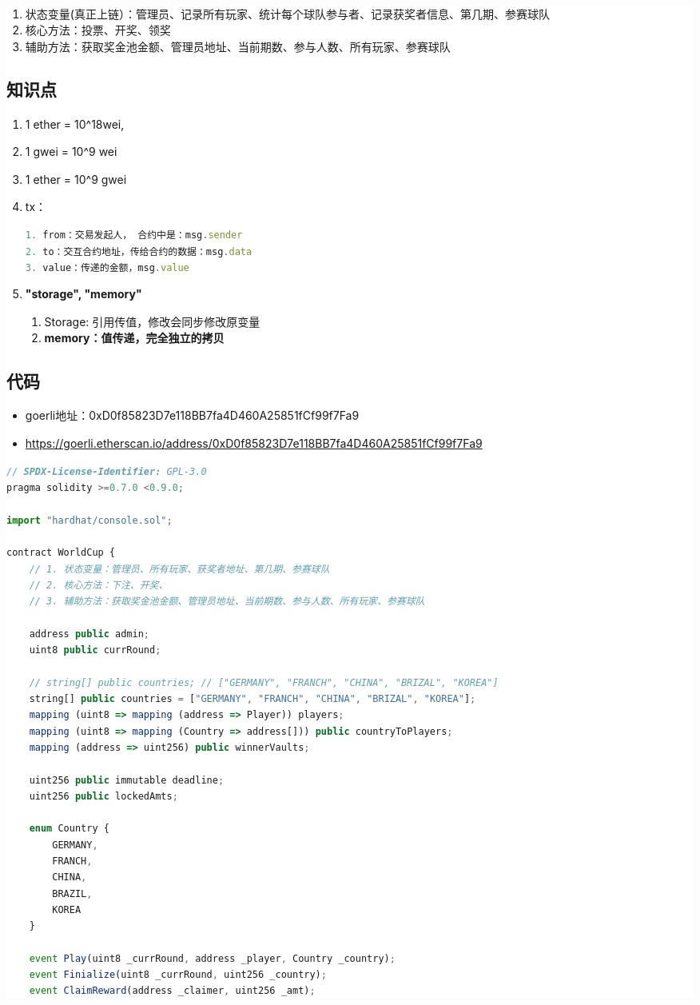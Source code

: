 1. 状态变量(真正上链）：管理员、记录所有玩家、统计每个球队参与者、记录获奖者信息、第几期、参赛球队
2. 核心方法：投票、开奖、领奖
3. 辅助方法：获取奖金池金额、管理员地址、当前期数、参与人数、所有玩家、参赛球队



## 知识点

1. 1 ether = 10^18wei, 

2. 1 gwei = 10^9 wei

3. 1 ether = 10^9 gwei

4. tx：

   ```js
   1. from：交易发起人， 合约中是：msg.sender
   2. to：交互合约地址，传给合约的数据：msg.data
   3. value：传递的金额，msg.value
   ```

5. **"storage", "memory"** 

   1. Storage: 引用传值，修改会同步修改原变量
   2. **memory：值传递，完全独立的拷贝**



## 代码

- goerli地址：0xD0f85823D7e118BB7fa4D460A25851fCf99f7Fa9

- https://goerli.etherscan.io/address/0xD0f85823D7e118BB7fa4D460A25851fCf99f7Fa9

```JavaScript
// SPDX-License-Identifier: GPL-3.0
pragma solidity >=0.7.0 <0.9.0;

import "hardhat/console.sol";

contract WorldCup {
    // 1. 状态变量：管理员、所有玩家、获奖者地址、第几期、参赛球队
    // 2. 核心方法：下注、开奖、
    // 3. 辅助方法：获取奖金池金额、管理员地址、当前期数、参与人数、所有玩家、参赛球队

    address public admin;
    uint8 public currRound;

    // string[] public countries; // ["GERMANY", "FRANCH", "CHINA", "BRIZAL", "KOREA"]
    string[] public countries = ["GERMANY", "FRANCH", "CHINA", "BRIZAL", "KOREA"];
    mapping (uint8 => mapping (address => Player)) players;
    mapping (uint8 => mapping (Country => address[])) public countryToPlayers;
    mapping (address => uint256) public winnerVaults;

    uint256 public immutable deadline;
    uint256 public lockedAmts;

    enum Country {
        GERMANY,
        FRANCH,
        CHINA,
        BRAZIL,
        KOREA
    }

    event Play(uint8 _currRound, address _player, Country _country);
    event Finialize(uint8 _currRound, uint256 _country);
    event ClaimReward(address _claimer, uint256 _amt);
```